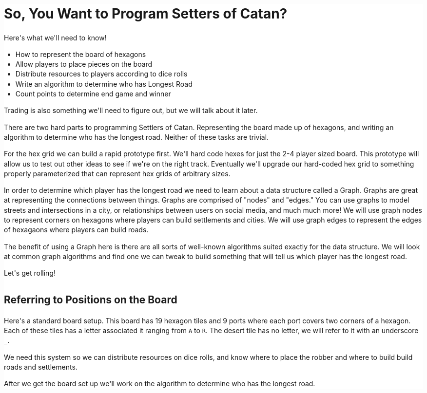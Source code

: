 # So, You Want to Program Setters of Catan?
Here's what we'll need to know!

* How to represent the board of hexagons
* Allow players to place pieces on the board
* Distribute resources to players according to dice rolls
* Write an algorithm to determine who has Longest Road
* Count points to determine end game and winner

Trading is also something we'll need to figure out, but we will talk about
it later.

There are two hard parts to programming Settlers of Catan. Representing the
board made up of hexagons, and writing an algorithm to determine who has the
longest road. Neither of these tasks are trivial.

For the hex grid we can build a rapid prototype first. We'll hard code hexes
for just the 2-4 player sized board. This prototype will allow us to test out
other ideas to see if we're on the right track. Eventually we'll upgrade our
hard-coded hex grid to something properly parameterized that can represent
hex grids of arbitrary sizes.

In order to determine which player has the longest road we need to learn
about a data structure called a Graph. Graphs are great at representing the
connections between things. Graphs are comprised of "nodes" and "edges." You
can use graphs to model streets and intersections in a city, or relationships
between users on social media, and much much more! We will use graph nodes to
represent corners on hexagons where players can build settlements and cities.
We will use graph edges to represent the edges of hexagaons where players can
build roads.

The benefit of using a Graph here is there are all sorts of well-known
algorithms suited exactly for the data structure. We will look at common
graph algorithms and find one we can tweak to build something that will
tell us which player has the longest road.

Let's get rolling!

## Referring to Positions on the Board
Here's a standard board setup. This board has 19 hexagon tiles and 9 ports
where each port covers two corners of a hexagon. Each of these tiles has a
letter associated it ranging from `A` to `R`. The desert tile has no letter,
we will refer to it with an underscore `_`.

We need this system so we can distribute resources on dice rolls, and know
where to place the robber and where to build build roads and settlements.

After we get the board set up we'll work on the algorithm to determine who
has the longest road.
